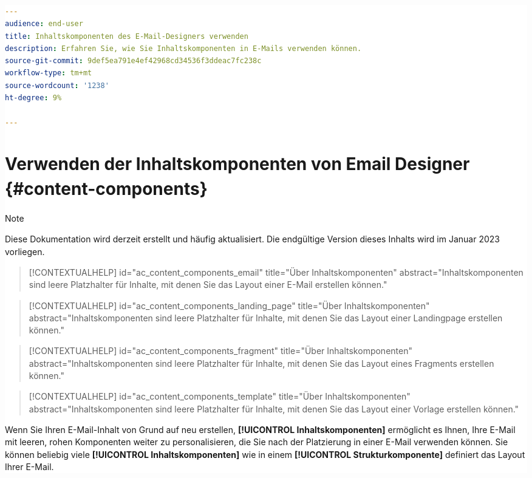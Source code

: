 ```yaml
---
audience: end-user
title: Inhaltskomponenten des E-Mail-Designers verwenden
description: Erfahren Sie, wie Sie Inhaltskomponenten in E-Mails verwenden können.
source-git-commit: 9def5ea791e4ef42968cd34536f3ddeac7fc238c
workflow-type: tm+mt
source-wordcount: '1238'
ht-degree: 9%

---
```



# Verwenden der Inhaltskomponenten von Email Designer {#content-components}

>[!NOTE]
>
>Diese Dokumentation wird derzeit erstellt und häufig aktualisiert. Die endgültige Version dieses Inhalts wird im Januar 2023 vorliegen.

>[!CONTEXTUALHELP]
>id="ac_content_components_email"
>title="Über Inhaltskomponenten"
>abstract="Inhaltskomponenten sind leere Platzhalter für Inhalte, mit denen Sie das Layout einer E-Mail erstellen können."

>[!CONTEXTUALHELP]
>id="ac_content_components_landing_page"
>title="Über Inhaltskomponenten"
>abstract="Inhaltskomponenten sind leere Platzhalter für Inhalte, mit denen Sie das Layout einer Landingpage erstellen können."

>[!CONTEXTUALHELP]
>id="ac_content_components_fragment"
>title="Über Inhaltskomponenten"
>abstract="Inhaltskomponenten sind leere Platzhalter für Inhalte, mit denen Sie das Layout eines Fragments erstellen können."

>[!CONTEXTUALHELP]
>id="ac_content_components_template"
>title="Über Inhaltskomponenten"
>abstract="Inhaltskomponenten sind leere Platzhalter für Inhalte, mit denen Sie das Layout einer Vorlage erstellen können."



Wenn Sie Ihren E-Mail-Inhalt von Grund auf neu erstellen, **[!UICONTROL Inhaltskomponenten]** ermöglicht es Ihnen, Ihre E-Mail mit leeren, rohen Komponenten weiter zu personalisieren, die Sie nach der Platzierung in einer E-Mail verwenden können.
Sie können beliebig viele **[!UICONTROL Inhaltskomponenten]** wie in einem **[!UICONTROL Strukturkomponente]** definiert das Layout Ihrer E-Mail.
